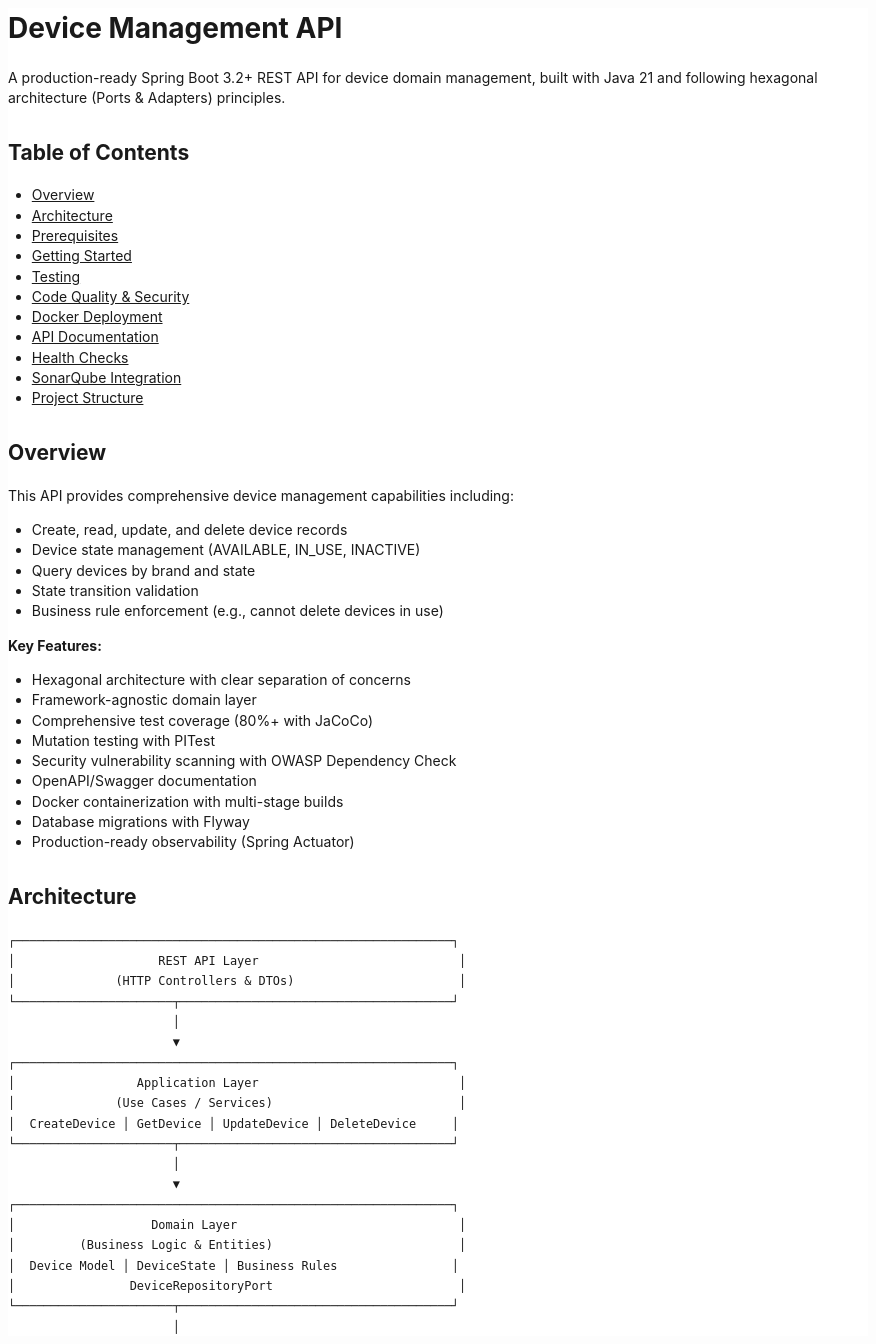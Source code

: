 # Device Management API

A production-ready Spring Boot 3.2+ REST API for device domain management, built with Java 21 and following hexagonal architecture (Ports & Adapters) principles.

## Table of Contents

- [Overview](#overview)
- [Architecture](#architecture)
- [Prerequisites](#prerequisites)
- [Getting Started](#getting-started)
- [Testing](#testing)
- [Code Quality & Security](#code-quality--security)
- [Docker Deployment](#docker-deployment)
- [API Documentation](#api-documentation)
- [Health Checks](#health-checks)
- [SonarQube Integration](#sonarqube-integration)
- [Project Structure](#project-structure)

## Overview

This API provides comprehensive device management capabilities including:

- Create, read, update, and delete device records
- Device state management (AVAILABLE, IN_USE, INACTIVE)
- Query devices by brand and state
- State transition validation
- Business rule enforcement (e.g., cannot delete devices in use)

**Key Features:**
- Hexagonal architecture with clear separation of concerns
- Framework-agnostic domain layer
- Comprehensive test coverage (80%+ with JaCoCo)
- Mutation testing with PITest
- Security vulnerability scanning with OWASP Dependency Check
- OpenAPI/Swagger documentation
- Docker containerization with multi-stage builds
- Database migrations with Flyway
- Production-ready observability (Spring Actuator)

## Architecture

```
┌─────────────────────────────────────────────────────────────┐
│                    REST API Layer                            │
│              (HTTP Controllers & DTOs)                       │
└──────────────────────┬──────────────────────────────────────┘
                       │
                       ▼
┌─────────────────────────────────────────────────────────────┐
│                 Application Layer                            │
│              (Use Cases / Services)                          │
│  CreateDevice │ GetDevice │ UpdateDevice │ DeleteDevice     │
└──────────────────────┬──────────────────────────────────────┘
                       │
                       ▼
┌─────────────────────────────────────────────────────────────┐
│                   Domain Layer                               │
│         (Business Logic & Entities)                          │
│  Device Model │ DeviceState │ Business Rules                │
│                DeviceRepositoryPort                          │
└──────────────────────┬──────────────────────────────────────┘
                       │
```